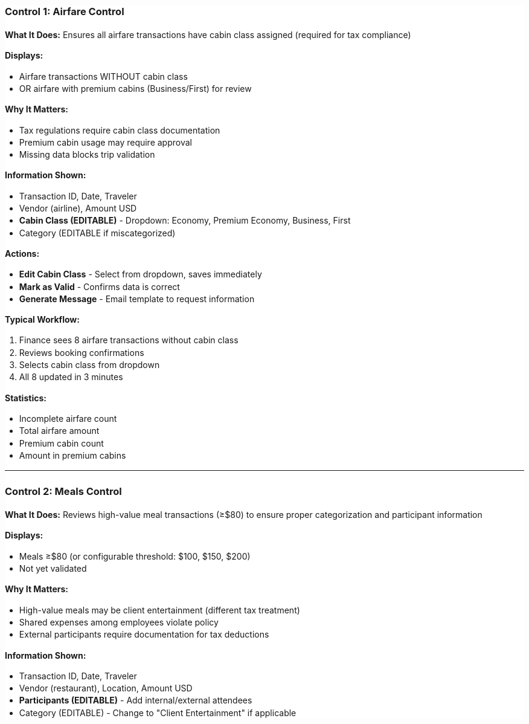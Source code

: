 
### Control 1: Airfare Control

**What It Does:**
Ensures all airfare transactions have cabin class assigned (required for tax compliance)

**Displays:**
- Airfare transactions WITHOUT cabin class
- OR airfare with premium cabins (Business/First) for review

**Why It Matters:**
- Tax regulations require cabin class documentation
- Premium cabin usage may require approval
- Missing data blocks trip validation

**Information Shown:**
- Transaction ID, Date, Traveler
- Vendor (airline), Amount USD
- **Cabin Class (EDITABLE)** - Dropdown: Economy, Premium Economy, Business, First
- Category (EDITABLE if miscategorized)

**Actions:**
- **Edit Cabin Class** - Select from dropdown, saves immediately
- **Mark as Valid** - Confirms data is correct
- **Generate Message** - Email template to request information

**Typical Workflow:**
1. Finance sees 8 airfare transactions without cabin class
2. Reviews booking confirmations
3. Selects cabin class from dropdown
4. All 8 updated in 3 minutes

**Statistics:**
- Incomplete airfare count
- Total airfare amount
- Premium cabin count
- Amount in premium cabins

---

### Control 2: Meals Control

**What It Does:**
Reviews high-value meal transactions (≥$80) to ensure proper categorization and participant information

**Displays:**
- Meals ≥$80 (or configurable threshold: $100, $150, $200)
- Not yet validated

**Why It Matters:**
- High-value meals may be client entertainment (different tax treatment)
- Shared expenses among employees violate policy
- External participants require documentation for tax deductions

**Information Shown:**
- Transaction ID, Date, Traveler
- Vendor (restaurant), Location, Amount USD
- **Participants (EDITABLE)** - Add internal/external attendees
- Category (EDITABLE) - Change to "Client Entertainment" if applicable
